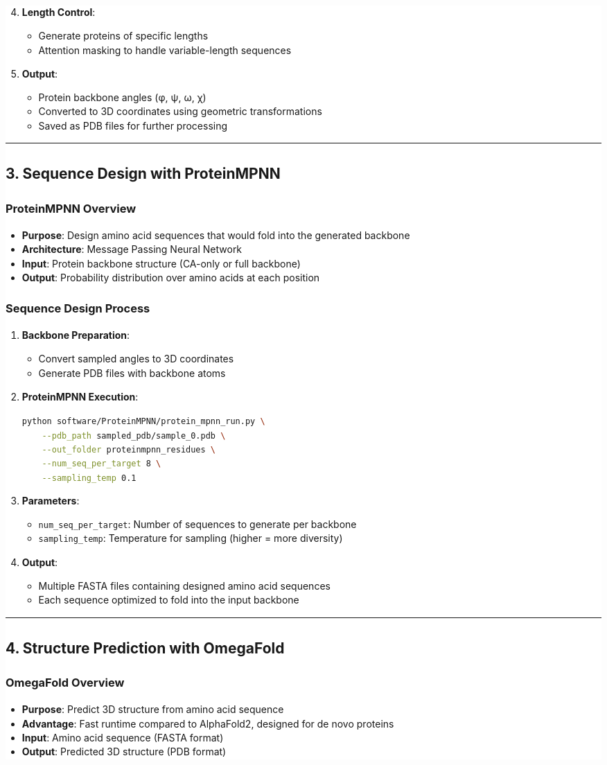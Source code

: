 4. **Length Control**:
   - Generate proteins of specific lengths
   - Attention masking to handle variable-length sequences

5. **Output**:
   - Protein backbone angles (φ, ψ, ω, χ)
   - Converted to 3D coordinates using geometric transformations
   - Saved as PDB files for further processing

---

## 3. Sequence Design with ProteinMPNN

### ProteinMPNN Overview

- **Purpose**: Design amino acid sequences that would fold into the generated backbone
- **Architecture**: Message Passing Neural Network
- **Input**: Protein backbone structure (CA-only or full backbone)
- **Output**: Probability distribution over amino acids at each position

### Sequence Design Process

1. **Backbone Preparation**:
   - Convert sampled angles to 3D coordinates
   - Generate PDB files with backbone atoms

2. **ProteinMPNN Execution**:
   ```bash
   python software/ProteinMPNN/protein_mpnn_run.py \
       --pdb_path sampled_pdb/sample_0.pdb \
       --out_folder proteinmpnn_residues \
       --num_seq_per_target 8 \
       --sampling_temp 0.1
   ```

3. **Parameters**:
   - `num_seq_per_target`: Number of sequences to generate per backbone
   - `sampling_temp`: Temperature for sampling (higher = more diversity)

4. **Output**:
   - Multiple FASTA files containing designed amino acid sequences
   - Each sequence optimized to fold into the input backbone

---

## 4. Structure Prediction with OmegaFold

### OmegaFold Overview

- **Purpose**: Predict 3D structure from amino acid sequence
- **Advantage**: Fast runtime compared to AlphaFold2, designed for de novo proteins
- **Input**: Amino acid sequence (FASTA format)
- **Output**: Predicted 3D structure (PDB format)
